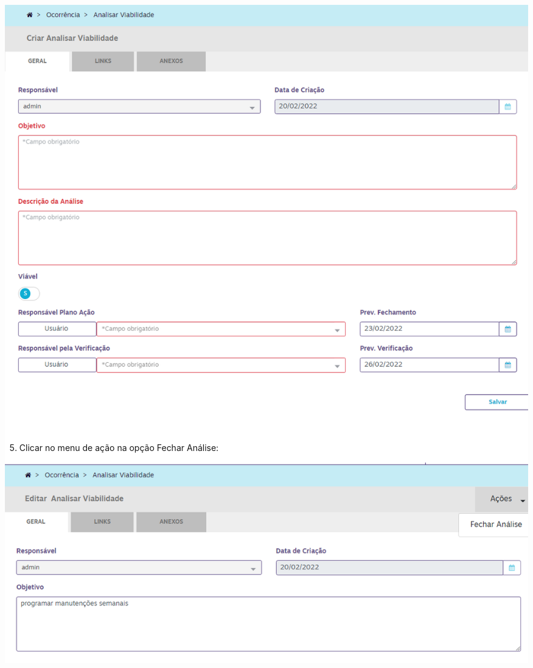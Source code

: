 ![](../assets/docaction/ACTCP-0162.png)

5) Clicar no menu de ação na opção Fechar Análise:

![](../assets/docaction/ACTCP-0163.png)
